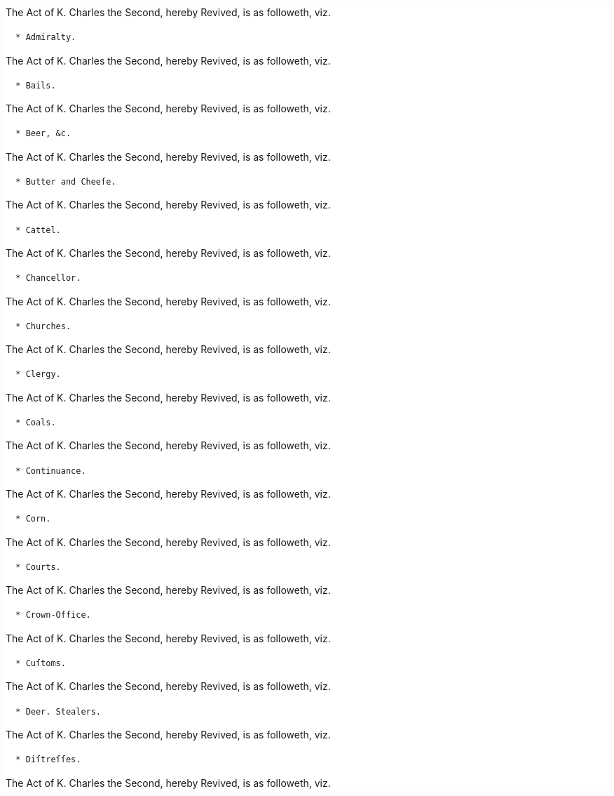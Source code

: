 The Act of K. Charles the Second, hereby Revived, is as followeth, viz.

      * Admiralty.

The Act of K. Charles the Second, hereby Revived, is as followeth, viz.

      * Bails.

The Act of K. Charles the Second, hereby Revived, is as followeth, viz.

      * Beer, &c.

The Act of K. Charles the Second, hereby Revived, is as followeth, viz.

      * Butter and Cheeſe.

The Act of K. Charles the Second, hereby Revived, is as followeth, viz.

      * Cattel.

The Act of K. Charles the Second, hereby Revived, is as followeth, viz.

      * Chancellor.

The Act of K. Charles the Second, hereby Revived, is as followeth, viz.

      * Churches.

The Act of K. Charles the Second, hereby Revived, is as followeth, viz.

      * Clergy.

The Act of K. Charles the Second, hereby Revived, is as followeth, viz.

      * Coals.

The Act of K. Charles the Second, hereby Revived, is as followeth, viz.

      * Continuance.

The Act of K. Charles the Second, hereby Revived, is as followeth, viz.

      * Corn.

The Act of K. Charles the Second, hereby Revived, is as followeth, viz.

      * Courts.

The Act of K. Charles the Second, hereby Revived, is as followeth, viz.

      * Crown-Office.

The Act of K. Charles the Second, hereby Revived, is as followeth, viz.

      * Cuſtoms.

The Act of K. Charles the Second, hereby Revived, is as followeth, viz.

      * Deer. Stealers.

The Act of K. Charles the Second, hereby Revived, is as followeth, viz.

      * Diſtreſſes.

The Act of K. Charles the Second, hereby Revived, is as followeth, viz.
